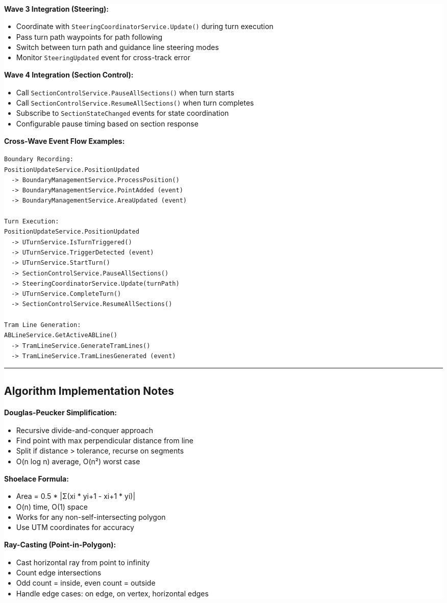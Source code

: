 **Wave 3 Integration (Steering):**
- Coordinate with `SteeringCoordinatorService.Update()` during turn execution
- Pass turn path waypoints for path following
- Switch between turn path and guidance line steering modes
- Monitor `SteeringUpdated` event for cross-track error

**Wave 4 Integration (Section Control):**
- Call `SectionControlService.PauseAllSections()` when turn starts
- Call `SectionControlService.ResumeAllSections()` when turn completes
- Subscribe to `SectionStateChanged` events for state coordination
- Configurable pause timing based on section response

**Cross-Wave Event Flow Examples:**
```
Boundary Recording:
PositionUpdateService.PositionUpdated
  -> BoundaryManagementService.ProcessPosition()
  -> BoundaryManagementService.PointAdded (event)
  -> BoundaryManagementService.AreaUpdated (event)

Turn Execution:
PositionUpdateService.PositionUpdated
  -> UTurnService.IsTurnTriggered()
  -> UTurnService.TriggerDetected (event)
  -> UTurnService.StartTurn()
  -> SectionControlService.PauseAllSections()
  -> SteeringCoordinatorService.Update(turnPath)
  -> UTurnService.CompleteTurn()
  -> SectionControlService.ResumeAllSections()

Tram Line Generation:
ABLineService.GetActiveABLine()
  -> TramLineService.GenerateTramLines()
  -> TramLineService.TramLinesGenerated (event)
```

---

## Algorithm Implementation Notes

**Douglas-Peucker Simplification:**
- Recursive divide-and-conquer approach
- Find point with max perpendicular distance from line
- Split if distance > tolerance, recurse on segments
- O(n log n) average, O(n²) worst case

**Shoelace Formula:**
- Area = 0.5 * |Σ(xi * yi+1 - xi+1 * yi)|
- O(n) time, O(1) space
- Works for any non-self-intersecting polygon
- Use UTM coordinates for accuracy

**Ray-Casting (Point-in-Polygon):**
- Cast horizontal ray from point to infinity
- Count edge intersections
- Odd count = inside, even count = outside
- Handle edge cases: on edge, on vertex, horizontal edges
